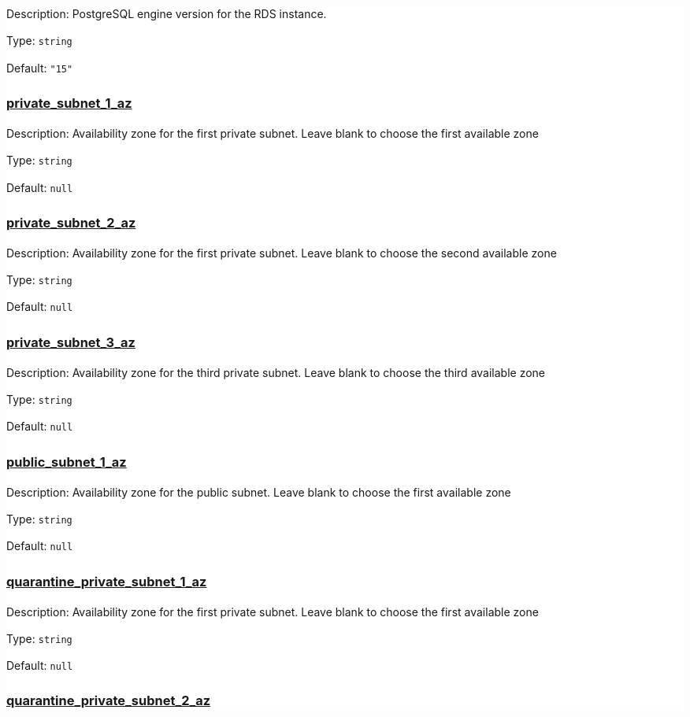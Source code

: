 Description: PostgreSQL engine version for the RDS instance.

Type: `string`

Default: `"15"`

### <a name="input_private_subnet_1_az"></a> [private\_subnet\_1\_az](#input\_private\_subnet\_1\_az)

Description: Availability zone for the first private subnet. Leave blank to choose the first available zone

Type: `string`

Default: `null`

### <a name="input_private_subnet_2_az"></a> [private\_subnet\_2\_az](#input\_private\_subnet\_2\_az)

Description: Availability zone for the first private subnet. Leave blank to choose the second available zone

Type: `string`

Default: `null`

### <a name="input_private_subnet_3_az"></a> [private\_subnet\_3\_az](#input\_private\_subnet\_3\_az)

Description: Availability zone for the third private subnet. Leave blank to choose the third available zone

Type: `string`

Default: `null`

### <a name="input_public_subnet_1_az"></a> [public\_subnet\_1\_az](#input\_public\_subnet\_1\_az)

Description: Availability zone for the public subnet. Leave blank to choose the first available zone

Type: `string`

Default: `null`

### <a name="input_quarantine_private_subnet_1_az"></a> [quarantine\_private\_subnet\_1\_az](#input\_quarantine\_private\_subnet\_1\_az)

Description: Availability zone for the first private subnet. Leave blank to choose the first available zone

Type: `string`

Default: `null`

### <a name="input_quarantine_private_subnet_2_az"></a> [quarantine\_private\_subnet\_2\_az](#input\_quarantine\_private\_subnet\_2\_az)
